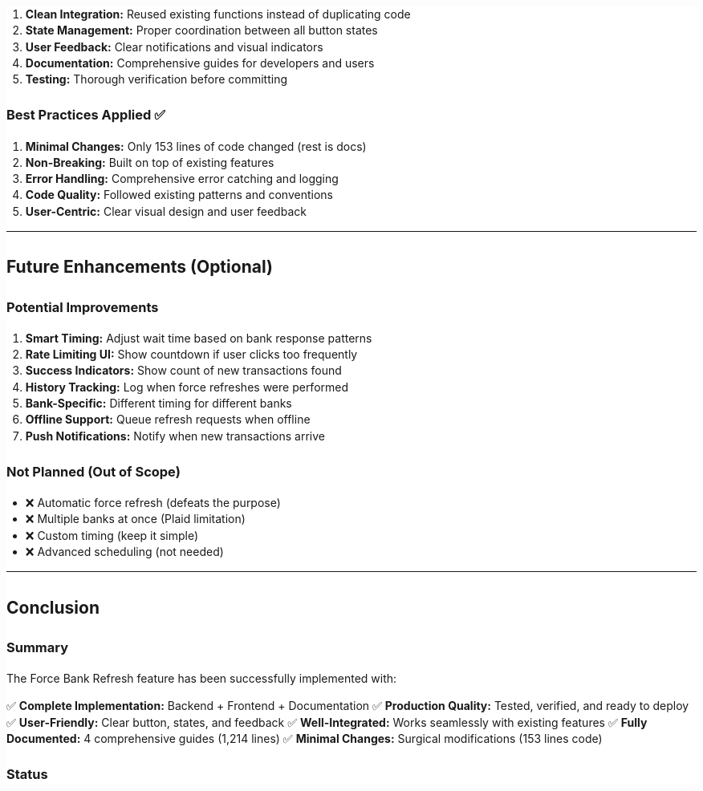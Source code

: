 1. **Clean Integration:** Reused existing functions instead of duplicating code
2. **State Management:** Proper coordination between all button states
3. **User Feedback:** Clear notifications and visual indicators
4. **Documentation:** Comprehensive guides for developers and users
5. **Testing:** Thorough verification before committing

### Best Practices Applied ✅

1. **Minimal Changes:** Only 153 lines of code changed (rest is docs)
2. **Non-Breaking:** Built on top of existing features
3. **Error Handling:** Comprehensive error catching and logging
4. **Code Quality:** Followed existing patterns and conventions
5. **User-Centric:** Clear visual design and user feedback

---

## Future Enhancements (Optional)

### Potential Improvements

1. **Smart Timing:** Adjust wait time based on bank response patterns
2. **Rate Limiting UI:** Show countdown if user clicks too frequently
3. **Success Indicators:** Show count of new transactions found
4. **History Tracking:** Log when force refreshes were performed
5. **Bank-Specific:** Different timing for different banks
6. **Offline Support:** Queue refresh requests when offline
7. **Push Notifications:** Notify when new transactions arrive

### Not Planned (Out of Scope)

- ❌ Automatic force refresh (defeats the purpose)
- ❌ Multiple banks at once (Plaid limitation)
- ❌ Custom timing (keep it simple)
- ❌ Advanced scheduling (not needed)

---

## Conclusion

### Summary

The Force Bank Refresh feature has been successfully implemented with:

✅ **Complete Implementation:** Backend + Frontend + Documentation
✅ **Production Quality:** Tested, verified, and ready to deploy
✅ **User-Friendly:** Clear button, states, and feedback
✅ **Well-Integrated:** Works seamlessly with existing features
✅ **Fully Documented:** 4 comprehensive guides (1,214 lines)
✅ **Minimal Changes:** Surgical modifications (153 lines code)

### Status
